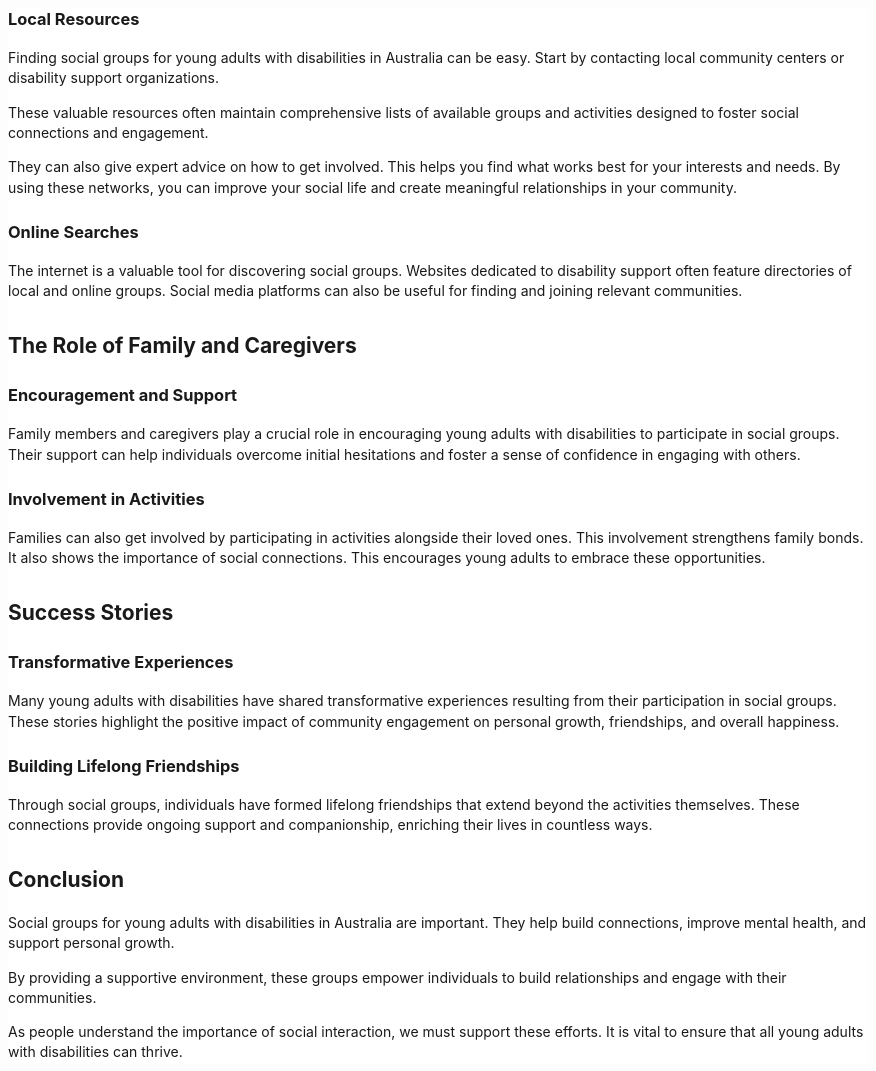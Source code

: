 ### Local Resources

Finding social groups for young adults with disabilities in Australia can be easy. Start by contacting local community centers or disability support organizations.

These valuable resources often maintain comprehensive lists of available groups and activities designed to foster social connections and engagement. 

They can also give expert advice on how to get involved. This helps you find what works best for your interests and needs. By using these networks, you can improve your social life and create meaningful relationships in your community.

### Online Searches

The internet is a valuable tool for discovering social groups. Websites dedicated to disability support often feature directories of local and online groups. Social media platforms can also be useful for finding and joining relevant communities.

## The Role of Family and Caregivers

### Encouragement and Support

Family members and caregivers play a crucial role in encouraging young adults with disabilities to participate in social groups. Their support can help individuals overcome initial hesitations and foster a sense of confidence in engaging with others.

### Involvement in Activities

Families can also get involved by participating in activities alongside their loved ones. This involvement strengthens family bonds. It also shows the importance of social connections. This encourages young adults to embrace these opportunities.

## Success Stories

### Transformative Experiences

Many young adults with disabilities have shared transformative experiences resulting from their participation in social groups. These stories highlight the positive impact of community engagement on personal growth, friendships, and overall happiness.

### Building Lifelong Friendships

Through social groups, individuals have formed lifelong friendships that extend beyond the activities themselves. These connections provide ongoing support and companionship, enriching their lives in countless ways.

## Conclusion

Social groups for young adults with disabilities in Australia are important. They help build connections, improve mental health, and support personal growth.

By providing a supportive environment, these groups empower individuals to build relationships and engage with their communities. 

As people understand the importance of social interaction, we must support these efforts. It is vital to ensure that all young adults with disabilities can thrive.
